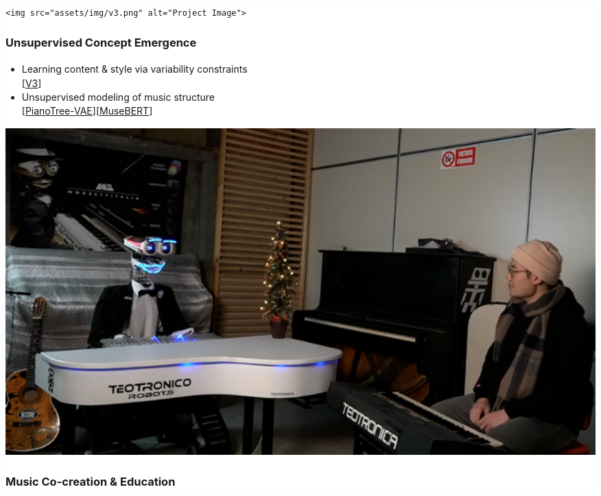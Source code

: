    <img src="assets/img/v3.png" alt="Project Image">
  </div>
  <div class="project-content">
    <h3>Unsupervised Concept Emergence</h3>
    <ul>
    <li>Learning content & style via variability constraints</li>
    <li style="list-style-type: none;">
      [<a href="https://arxiv.org/abs/2407.03824" target="_blank">V3</a>]
    </li>
    <li>Unsupervised modeling of music structure</li>
      <li style="list-style-type: none;">
      [<a href="https://github.com/ZZWaang/PianoTree-VAE" target="_blank">PianoTree-VAE</a>][<a href="https://archives.ismir.net/ismir2021/paper/000090.pdf" target="_blank">MuseBERT</a>]
    </li>
    </ul>
  </div>
</div>


<div class="project">
  <div class="project-image">
    <img style="width: 100%;  margin-left: 0%;  margin-right: 0%;" src="assets/img/me-and-teo.png" alt="Project Image">
  </div>
  <div class="project-content">
    <h3>Music Co-creation & Education</h3>
    <ul>
